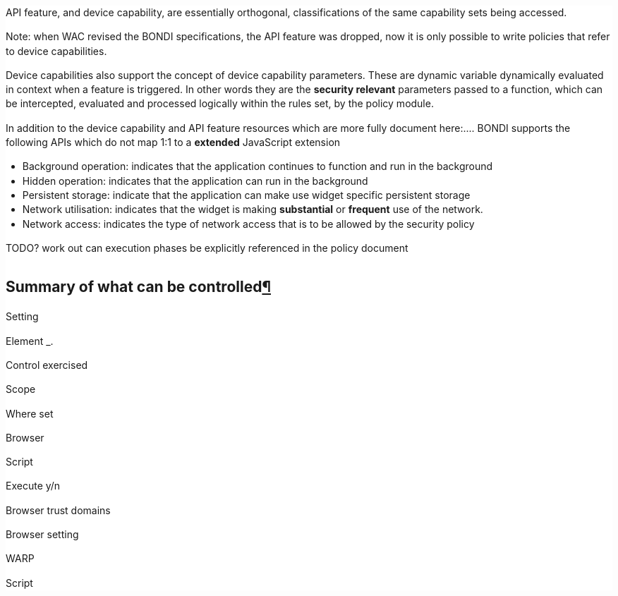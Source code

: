 API feature, and device capability, are essentially orthogonal,
classifications of the same capability sets being accessed.

Note: when WAC revised the BONDI specifications, the API feature was
dropped, now it is only possible to write policies that refer to device
capabilities.

Device capabilities also support the concept of device capability
parameters. These are dynamic variable dynamically evaluated in context
when a feature is triggered. In other words they are the **security
relevant** parameters passed to a function, which can be intercepted,
evaluated and processed logically within the rules set, by the policy
module.

In addition to the device capability and API feature resources which are
more fully document here:.... BONDI supports the following APIs which do
not map 1:1 to a **extended** JavaScript extension

-   Background operation: indicates that the application continues to
    function and run in the background
-   Hidden operation: indicates that the application can run in the
    background
-   Persistent storage: indicate that the application can make use
    widget specific persistent storage
-   Network utilisation: indicates that the widget is making
    **substantial** or **frequent** use of the network.
-   Network access: indicates the type of network access that is to be
    allowed by the security policy

TODO? work out can execution phases be explicitly referenced in the
policy document

Summary of what can be controlled[¶](#Summary-of-what-can-be-controlled)
------------------------------------------------------------------------

Setting

Element \_.

Control exercised

Scope

Where set

Browser

Script

Execute y/n

Browser trust domains

Browser setting

WARP

Script
